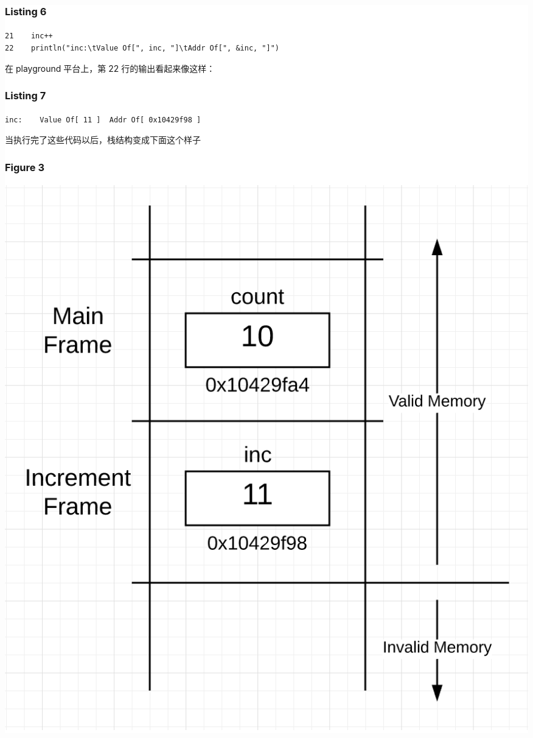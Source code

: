 ### Listing 6

```
21    inc++
22    println("inc:\tValue Of[", inc, "]\tAddr Of[", &inc, "]")
```

在 playground 平台上，第 22 行的输出看起来像这样：

### Listing 7

```
inc:    Value Of[ 11 ]  Addr Of[ 0x10429f98 ]
```

当执行完了这些代码以后，栈结构变成下面这个样子

### Figure 3

![80_figure3.png](./asset/80_figure3.png)
